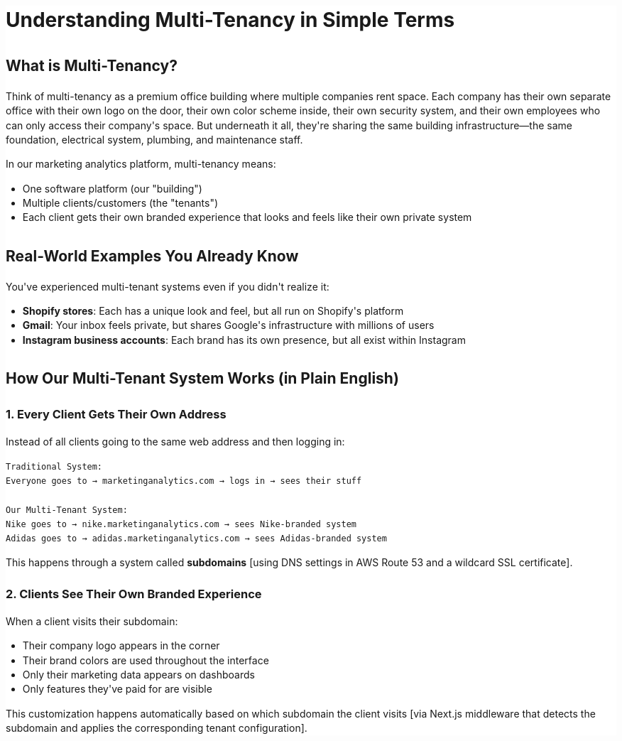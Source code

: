 # Understanding Multi-Tenancy in Simple Terms

## What is Multi-Tenancy?

Think of multi-tenancy as a premium office building where multiple companies rent space. Each company has their own separate office with their own logo on the door, their own color scheme inside, their own security system, and their own employees who can only access their company's space. But underneath it all, they're sharing the same building infrastructure—the same foundation, electrical system, plumbing, and maintenance staff.

In our marketing analytics platform, multi-tenancy means:
- One software platform (our "building")
- Multiple clients/customers (the "tenants")
- Each client gets their own branded experience that looks and feels like their own private system

## Real-World Examples You Already Know

You've experienced multi-tenant systems even if you didn't realize it:

- **Shopify stores**: Each has a unique look and feel, but all run on Shopify's platform
- **Gmail**: Your inbox feels private, but shares Google's infrastructure with millions of users
- **Instagram business accounts**: Each brand has its own presence, but all exist within Instagram

## How Our Multi-Tenant System Works (in Plain English)

### 1. Every Client Gets Their Own Address

Instead of all clients going to the same web address and then logging in:

```
Traditional System:
Everyone goes to → marketinganalytics.com → logs in → sees their stuff

Our Multi-Tenant System:
Nike goes to → nike.marketinganalytics.com → sees Nike-branded system
Adidas goes to → adidas.marketinganalytics.com → sees Adidas-branded system
```

This happens through a system called **subdomains** [using DNS settings in AWS Route 53 and a wildcard SSL certificate].

### 2. Clients See Their Own Branded Experience

When a client visits their subdomain:
- Their company logo appears in the corner
- Their brand colors are used throughout the interface
- Only their marketing data appears on dashboards
- Only features they've paid for are visible

This customization happens automatically based on which subdomain the client visits [via Next.js middleware that detects the subdomain and applies the corresponding tenant configuration].
